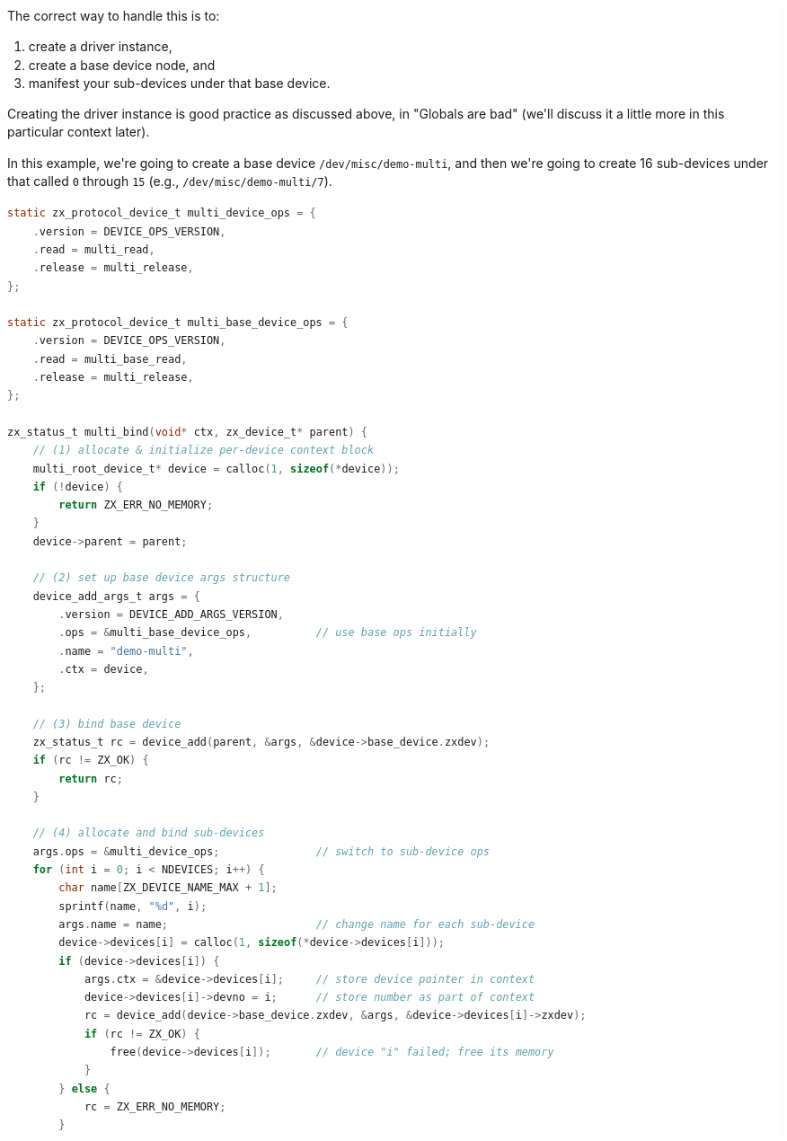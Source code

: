 The correct way to handle this is to:

1.  create a driver instance,
2.  create a base device node, and
3.  manifest your sub-devices under that base device.

Creating the driver instance is good practice as discussed above, in "Globals are bad" (we'll
discuss it a little more in this particular context later).

In this example, we're going to create a base device `/dev/misc/demo-multi`, and then
we're going to create 16 sub-devices under that called `0` through `15` (e.g.,
`/dev/misc/demo-multi/7`).

```c
static zx_protocol_device_t multi_device_ops = {
    .version = DEVICE_OPS_VERSION,
    .read = multi_read,
    .release = multi_release,
};

static zx_protocol_device_t multi_base_device_ops = {
    .version = DEVICE_OPS_VERSION,
    .read = multi_base_read,
    .release = multi_release,
};

zx_status_t multi_bind(void* ctx, zx_device_t* parent) {
    // (1) allocate & initialize per-device context block
    multi_root_device_t* device = calloc(1, sizeof(*device));
    if (!device) {
        return ZX_ERR_NO_MEMORY;
    }
    device->parent = parent;

    // (2) set up base device args structure
    device_add_args_t args = {
        .version = DEVICE_ADD_ARGS_VERSION,
        .ops = &multi_base_device_ops,          // use base ops initially
        .name = "demo-multi",
        .ctx = device,
    };

    // (3) bind base device
    zx_status_t rc = device_add(parent, &args, &device->base_device.zxdev);
    if (rc != ZX_OK) {
        return rc;
    }

    // (4) allocate and bind sub-devices
    args.ops = &multi_device_ops;               // switch to sub-device ops
    for (int i = 0; i < NDEVICES; i++) {
        char name[ZX_DEVICE_NAME_MAX + 1];
        sprintf(name, "%d", i);
        args.name = name;                       // change name for each sub-device
        device->devices[i] = calloc(1, sizeof(*device->devices[i]));
        if (device->devices[i]) {
            args.ctx = &device->devices[i];     // store device pointer in context
            device->devices[i]->devno = i;      // store number as part of context
            rc = device_add(device->base_device.zxdev, &args, &device->devices[i]->zxdev);
            if (rc != ZX_OK) {
                free(device->devices[i]);       // device "i" failed; free its memory
            }
        } else {
            rc = ZX_ERR_NO_MEMORY;
        }

```